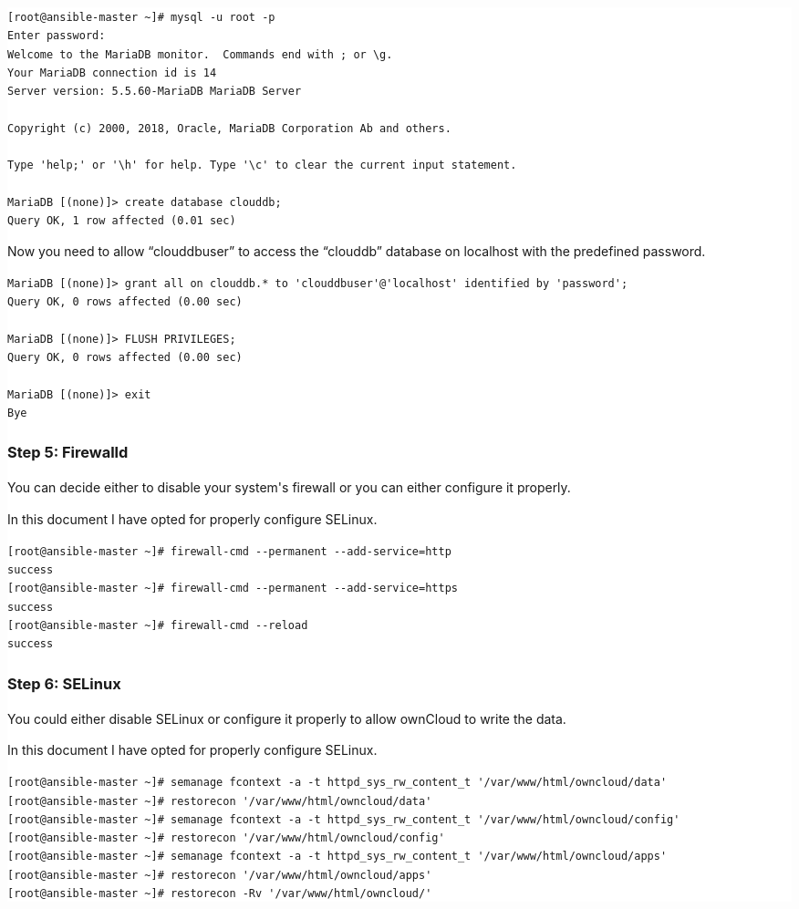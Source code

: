 ~~~~
[root@ansible-master ~]# mysql -u root -p
Enter password:
Welcome to the MariaDB monitor.  Commands end with ; or \g.
Your MariaDB connection id is 14
Server version: 5.5.60-MariaDB MariaDB Server

Copyright (c) 2000, 2018, Oracle, MariaDB Corporation Ab and others.

Type 'help;' or '\h' for help. Type '\c' to clear the current input statement.

MariaDB [(none)]> create database clouddb;
Query OK, 1 row affected (0.01 sec)
~~~~

Now you need to allow “clouddbuser” to access the “clouddb” database on localhost with the predefined password.

~~~~
MariaDB [(none)]> grant all on clouddb.* to 'clouddbuser'@'localhost' identified by 'password';
Query OK, 0 rows affected (0.00 sec)

MariaDB [(none)]> FLUSH PRIVILEGES;
Query OK, 0 rows affected (0.00 sec)

MariaDB [(none)]> exit
Bye
~~~~

### Step 5: Firewalld

You can decide either to disable your system's firewall or you can either configure it properly.

In this document I have opted for properly configure SELinux.

~~~~
[root@ansible-master ~]# firewall-cmd --permanent --add-service=http
success
[root@ansible-master ~]# firewall-cmd --permanent --add-service=https
success
[root@ansible-master ~]# firewall-cmd --reload
success
~~~~

### Step 6: SELinux

You could either disable SELinux or configure it properly to allow ownCloud to write the data.

In this document I have opted for properly configure SELinux.

~~~~
[root@ansible-master ~]# semanage fcontext -a -t httpd_sys_rw_content_t '/var/www/html/owncloud/data'
[root@ansible-master ~]# restorecon '/var/www/html/owncloud/data'
[root@ansible-master ~]# semanage fcontext -a -t httpd_sys_rw_content_t '/var/www/html/owncloud/config'
[root@ansible-master ~]# restorecon '/var/www/html/owncloud/config'
[root@ansible-master ~]# semanage fcontext -a -t httpd_sys_rw_content_t '/var/www/html/owncloud/apps'
[root@ansible-master ~]# restorecon '/var/www/html/owncloud/apps'
[root@ansible-master ~]# restorecon -Rv '/var/www/html/owncloud/'
~~~~
